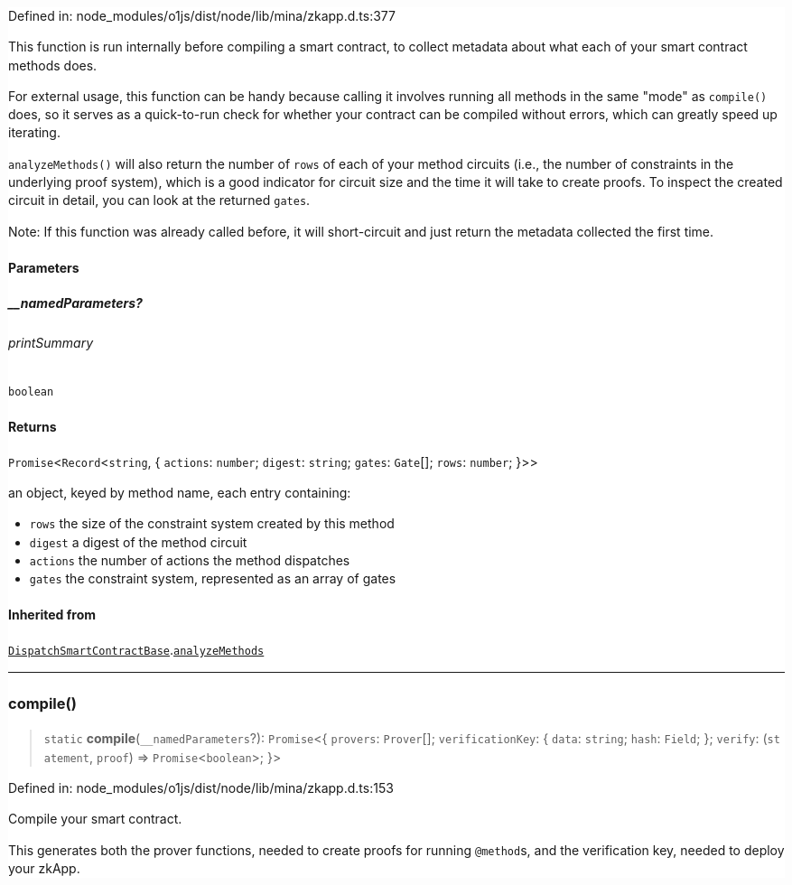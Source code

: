 Defined in: node\_modules/o1js/dist/node/lib/mina/zkapp.d.ts:377

This function is run internally before compiling a smart contract, to collect metadata about what each of your
smart contract methods does.

For external usage, this function can be handy because calling it involves running all methods in the same "mode" as `compile()` does,
so it serves as a quick-to-run check for whether your contract can be compiled without errors, which can greatly speed up iterating.

`analyzeMethods()` will also return the number of `rows` of each of your method circuits (i.e., the number of constraints in the underlying proof system),
which is a good indicator for circuit size and the time it will take to create proofs.
To inspect the created circuit in detail, you can look at the returned `gates`.

Note: If this function was already called before, it will short-circuit and just return the metadata collected the first time.

#### Parameters

##### \_\_namedParameters?

###### printSummary

`boolean`

#### Returns

`Promise`\<`Record`\<`string`, \{ `actions`: `number`; `digest`: `string`; `gates`: `Gate`[]; `rows`: `number`; \}\>\>

an object, keyed by method name, each entry containing:
 - `rows` the size of the constraint system created by this method
 - `digest` a digest of the method circuit
 - `actions` the number of actions the method dispatches
 - `gates` the constraint system, represented as an array of gates

#### Inherited from

[`DispatchSmartContractBase`](DispatchSmartContractBase.md).[`analyzeMethods`](DispatchSmartContractBase.md#analyzemethods)

***

### compile()

> `static` **compile**(`__namedParameters`?): `Promise`\<\{ `provers`: `Prover`[]; `verificationKey`: \{ `data`: `string`; `hash`: `Field`; \}; `verify`: (`statement`, `proof`) => `Promise`\<`boolean`\>; \}\>

Defined in: node\_modules/o1js/dist/node/lib/mina/zkapp.d.ts:153

Compile your smart contract.

This generates both the prover functions, needed to create proofs for running `@method`s,
and the verification key, needed to deploy your zkApp.
